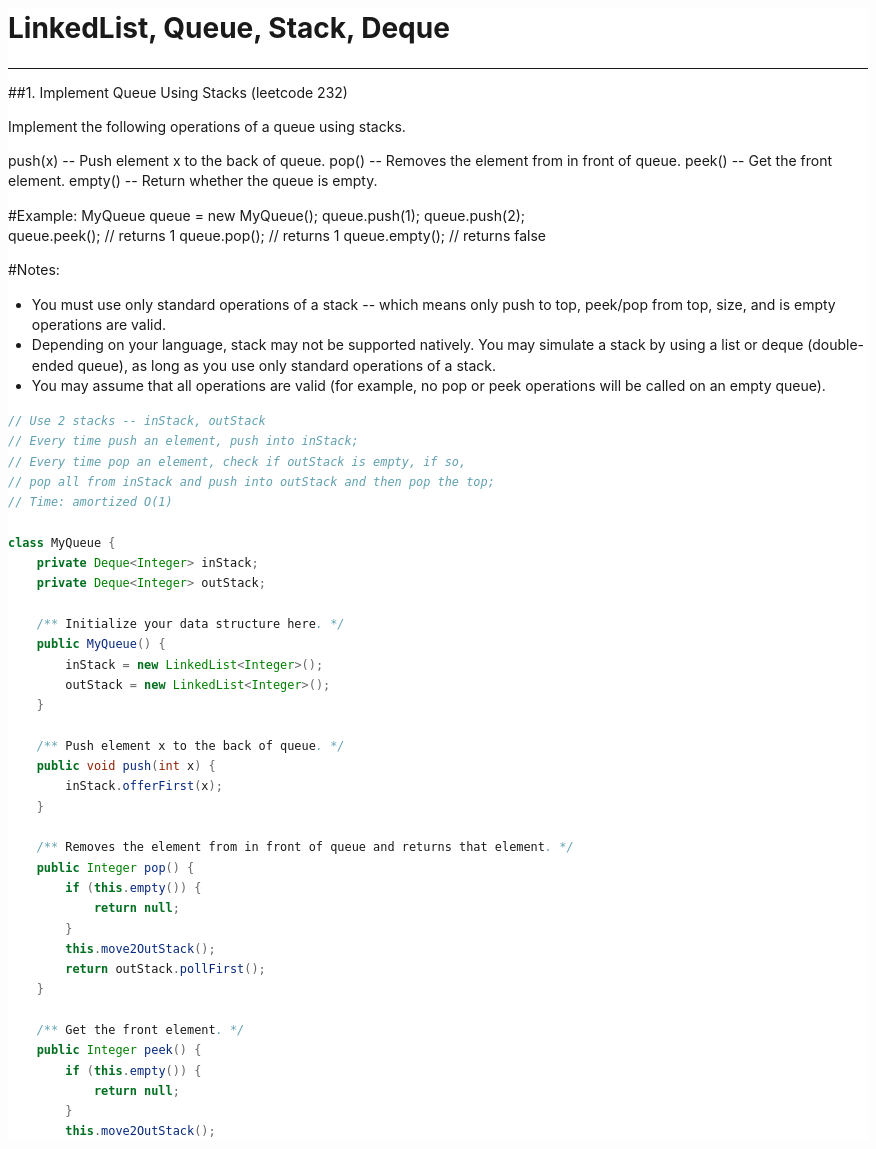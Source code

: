 # LinkedList, Queue, Stack, Deque
---
##1. Implement Queue Using Stacks (leetcode 232)

Implement the following operations of a queue using stacks.

push(x) -- Push element x to the back of queue.
pop() -- Removes the element from in front of queue.
peek() -- Get the front element.
empty() -- Return whether the queue is empty.

#Example:
MyQueue queue = new MyQueue();
queue.push(1);
queue.push(2);  
queue.peek();  // returns 1
queue.pop();   // returns 1
queue.empty(); // returns false

#Notes:
- You must use only standard operations of a stack -- which means only push to top, peek/pop from top, size, and is empty operations are valid.
- Depending on your language, stack may not be supported natively. You may simulate a stack by using a list or deque (double-ended queue), as long as you use only standard operations of a stack.
- You may assume that all operations are valid (for example, no pop or peek operations will be called on an empty queue).

```java
// Use 2 stacks -- inStack, outStack
// Every time push an element, push into inStack;
// Every time pop an element, check if outStack is empty, if so,
// pop all from inStack and push into outStack and then pop the top;
// Time: amortized O(1)

class MyQueue {
    private Deque<Integer> inStack;
    private Deque<Integer> outStack;

    /** Initialize your data structure here. */
    public MyQueue() {
        inStack = new LinkedList<Integer>();
        outStack = new LinkedList<Integer>();
    }
    
    /** Push element x to the back of queue. */
    public void push(int x) {
        inStack.offerFirst(x);
    }
    
    /** Removes the element from in front of queue and returns that element. */
    public Integer pop() {
        if (this.empty()) {
            return null;
        }
        this.move2OutStack();
        return outStack.pollFirst();
    }
    
    /** Get the front element. */
    public Integer peek() {
        if (this.empty()) {
            return null;
        }
        this.move2OutStack();
```